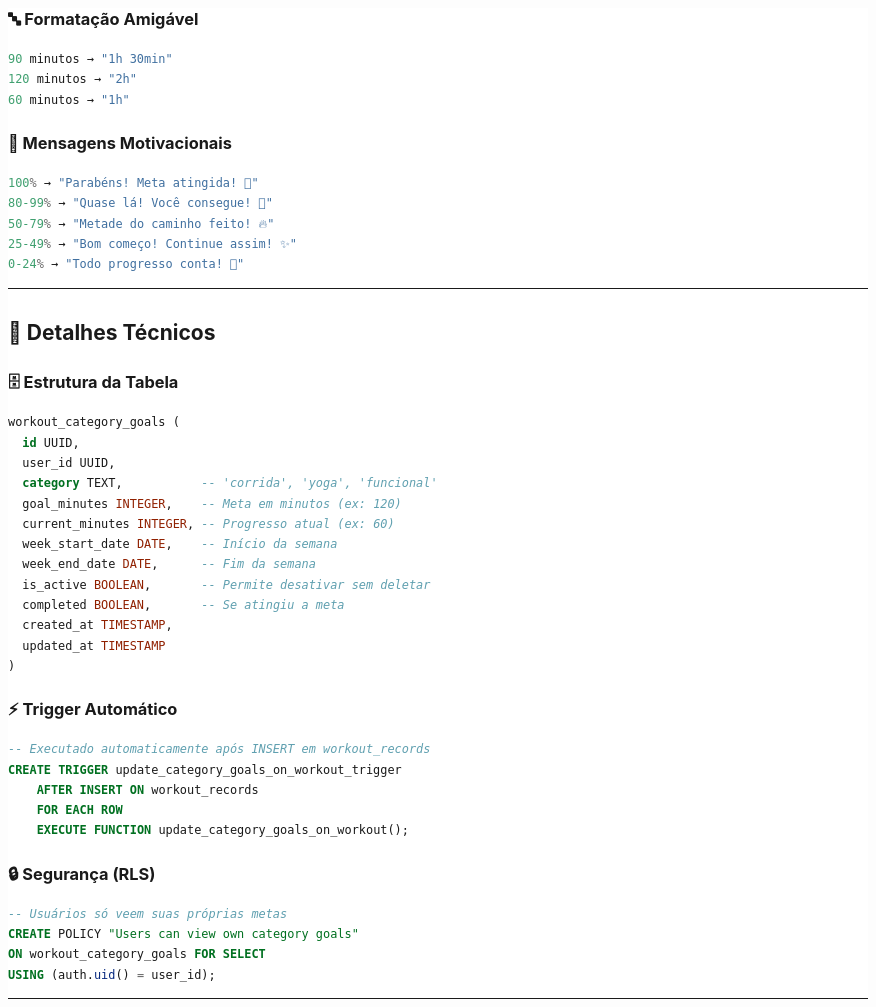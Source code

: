 ### **🔤 Formatação Amigável**
```dart
90 minutos → "1h 30min"
120 minutos → "2h"
60 minutos → "1h"
```

### **💬 Mensagens Motivacionais**
```dart
100% → "Parabéns! Meta atingida! 🎉"
80-99% → "Quase lá! Você consegue! 💪"
50-79% → "Metade do caminho feito! 🔥"
25-49% → "Bom começo! Continue assim! ✨"
0-24% → "Todo progresso conta! 🌱"
```

---

## 🔧 **Detalhes Técnicos**

### **🗄️ Estrutura da Tabela**
```sql
workout_category_goals (
  id UUID,
  user_id UUID,
  category TEXT,           -- 'corrida', 'yoga', 'funcional'
  goal_minutes INTEGER,    -- Meta em minutos (ex: 120)
  current_minutes INTEGER, -- Progresso atual (ex: 60)
  week_start_date DATE,    -- Início da semana
  week_end_date DATE,      -- Fim da semana
  is_active BOOLEAN,       -- Permite desativar sem deletar
  completed BOOLEAN,       -- Se atingiu a meta
  created_at TIMESTAMP,
  updated_at TIMESTAMP
)
```

### **⚡ Trigger Automático**
```sql
-- Executado automaticamente após INSERT em workout_records
CREATE TRIGGER update_category_goals_on_workout_trigger
    AFTER INSERT ON workout_records
    FOR EACH ROW
    EXECUTE FUNCTION update_category_goals_on_workout();
```

### **🔒 Segurança (RLS)**
```sql
-- Usuários só veem suas próprias metas
CREATE POLICY "Users can view own category goals" 
ON workout_category_goals FOR SELECT 
USING (auth.uid() = user_id);
```

---